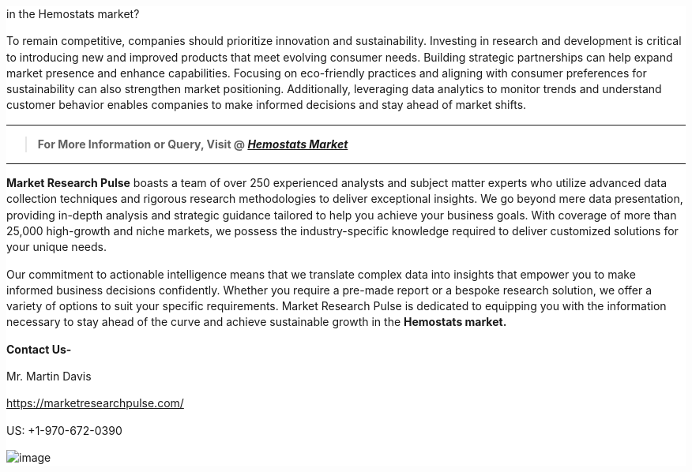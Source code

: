in the Hemostats market?</strong></p><p>To remain competitive, companies should prioritize innovation and sustainability. Investing in research and development is critical to introducing new and improved products that meet evolving consumer needs. Building strategic partnerships can help expand market presence and enhance capabilities. Focusing on eco-friendly practices and aligning with consumer preferences for sustainability can also strengthen market positioning. Additionally, leveraging data analytics to monitor trends and understand customer behavior enables companies to make informed decisions and stay ahead of market shifts.</p><hr /><blockquote><p><strong>For More Information or Query, Visit @&nbsp;<em><a href="https://marketresearchpulse.com/report/3996/hemostats-market?utm_source=Linkedin&utm_medium=0111">Hemostats Market</a></em></strong></p></blockquote><hr /><p><strong>Market Research Pulse</strong> boasts a team of over 250 experienced analysts and subject matter experts who utilize advanced data collection techniques and rigorous research methodologies to deliver exceptional insights. We go beyond mere data presentation, providing in-depth analysis and strategic guidance tailored to help you achieve your business goals. With coverage of more than 25,000 high-growth and niche markets, we possess the industry-specific knowledge required to deliver customized solutions for your unique needs.</p><p>Our commitment to actionable intelligence means that we translate complex data into insights that empower you to make informed business decisions confidently. Whether you require a pre-made report or a bespoke research solution, we offer a variety of options to suit your specific requirements. Market Research Pulse is dedicated to equipping you with the information necessary to stay ahead of the curve and achieve sustainable growth in the <strong>Hemostats market.</strong></p><p><strong>Contact Us-</strong></p><p>Mr. Martin Davis</p><p>https://marketresearchpulse.com/</p><p>US: +1-970-672-0390</p>
![image](https://github.com/user-attachments/assets/e33adef7-e0de-48de-8d2f-a42204e0f56a)
